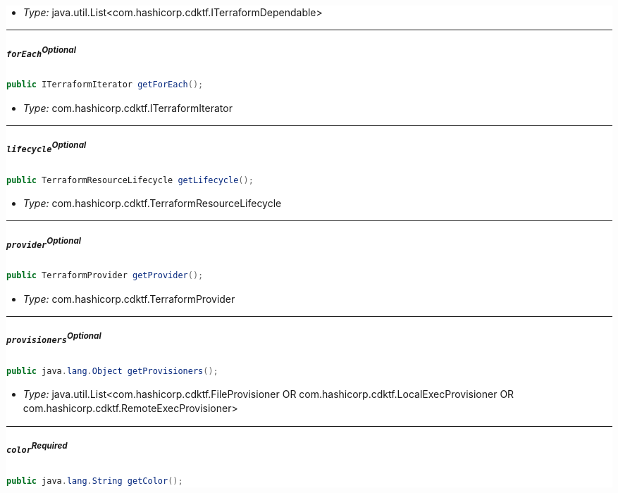 - *Type:* java.util.List<com.hashicorp.cdktf.ITerraformDependable>

---

##### `forEach`<sup>Optional</sup> <a name="forEach" id="@cdktf/provider-gitlab.projectLabel.ProjectLabelConfig.property.forEach"></a>

```java
public ITerraformIterator getForEach();
```

- *Type:* com.hashicorp.cdktf.ITerraformIterator

---

##### `lifecycle`<sup>Optional</sup> <a name="lifecycle" id="@cdktf/provider-gitlab.projectLabel.ProjectLabelConfig.property.lifecycle"></a>

```java
public TerraformResourceLifecycle getLifecycle();
```

- *Type:* com.hashicorp.cdktf.TerraformResourceLifecycle

---

##### `provider`<sup>Optional</sup> <a name="provider" id="@cdktf/provider-gitlab.projectLabel.ProjectLabelConfig.property.provider"></a>

```java
public TerraformProvider getProvider();
```

- *Type:* com.hashicorp.cdktf.TerraformProvider

---

##### `provisioners`<sup>Optional</sup> <a name="provisioners" id="@cdktf/provider-gitlab.projectLabel.ProjectLabelConfig.property.provisioners"></a>

```java
public java.lang.Object getProvisioners();
```

- *Type:* java.util.List<com.hashicorp.cdktf.FileProvisioner OR com.hashicorp.cdktf.LocalExecProvisioner OR com.hashicorp.cdktf.RemoteExecProvisioner>

---

##### `color`<sup>Required</sup> <a name="color" id="@cdktf/provider-gitlab.projectLabel.ProjectLabelConfig.property.color"></a>

```java
public java.lang.String getColor();
```
